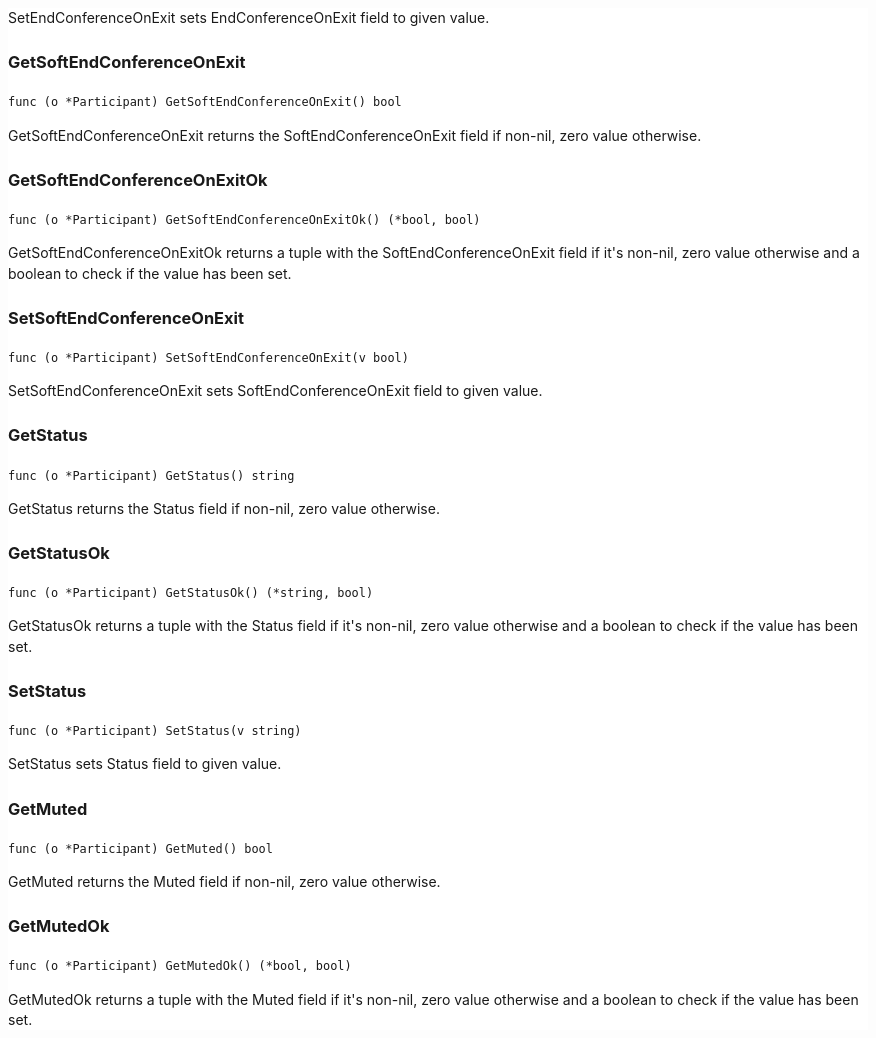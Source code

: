 SetEndConferenceOnExit sets EndConferenceOnExit field to given value.


### GetSoftEndConferenceOnExit

`func (o *Participant) GetSoftEndConferenceOnExit() bool`

GetSoftEndConferenceOnExit returns the SoftEndConferenceOnExit field if non-nil, zero value otherwise.

### GetSoftEndConferenceOnExitOk

`func (o *Participant) GetSoftEndConferenceOnExitOk() (*bool, bool)`

GetSoftEndConferenceOnExitOk returns a tuple with the SoftEndConferenceOnExit field if it's non-nil, zero value otherwise
and a boolean to check if the value has been set.

### SetSoftEndConferenceOnExit

`func (o *Participant) SetSoftEndConferenceOnExit(v bool)`

SetSoftEndConferenceOnExit sets SoftEndConferenceOnExit field to given value.


### GetStatus

`func (o *Participant) GetStatus() string`

GetStatus returns the Status field if non-nil, zero value otherwise.

### GetStatusOk

`func (o *Participant) GetStatusOk() (*string, bool)`

GetStatusOk returns a tuple with the Status field if it's non-nil, zero value otherwise
and a boolean to check if the value has been set.

### SetStatus

`func (o *Participant) SetStatus(v string)`

SetStatus sets Status field to given value.


### GetMuted

`func (o *Participant) GetMuted() bool`

GetMuted returns the Muted field if non-nil, zero value otherwise.

### GetMutedOk

`func (o *Participant) GetMutedOk() (*bool, bool)`

GetMutedOk returns a tuple with the Muted field if it's non-nil, zero value otherwise
and a boolean to check if the value has been set.
